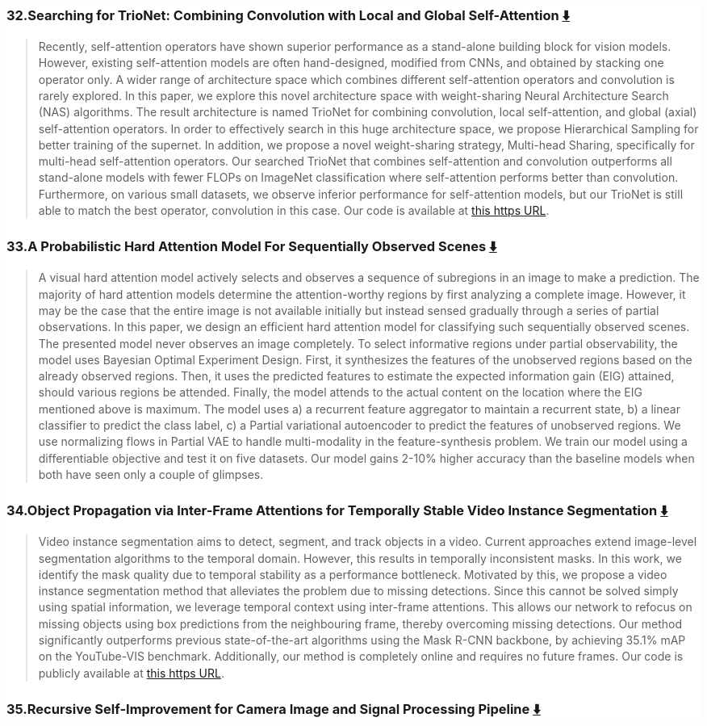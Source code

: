 ### 32.Searching for TrioNet: Combining Convolution with Local and Global Self-Attention  [ :arrow_down: ](https://arxiv.org/pdf/2111.07547.pdf)
>  Recently, self-attention operators have shown superior performance as a stand-alone building block for vision models. However, existing self-attention models are often hand-designed, modified from CNNs, and obtained by stacking one operator only. A wider range of architecture space which combines different self-attention operators and convolution is rarely explored. In this paper, we explore this novel architecture space with weight-sharing Neural Architecture Search (NAS) algorithms. The result architecture is named TrioNet for combining convolution, local self-attention, and global (axial) self-attention operators. In order to effectively search in this huge architecture space, we propose Hierarchical Sampling for better training of the supernet. In addition, we propose a novel weight-sharing strategy, Multi-head Sharing, specifically for multi-head self-attention operators. Our searched TrioNet that combines self-attention and convolution outperforms all stand-alone models with fewer FLOPs on ImageNet classification where self-attention performs better than convolution. Furthermore, on various small datasets, we observe inferior performance for self-attention models, but our TrioNet is still able to match the best operator, convolution in this case. Our code is available at <a class="link-external link-https" href="https://github.com/phj128/TrioNet" rel="external noopener nofollow">this https URL</a>.      
### 33.A Probabilistic Hard Attention Model For Sequentially Observed Scenes  [ :arrow_down: ](https://arxiv.org/pdf/2111.07534.pdf)
>  A visual hard attention model actively selects and observes a sequence of subregions in an image to make a prediction. The majority of hard attention models determine the attention-worthy regions by first analyzing a complete image. However, it may be the case that the entire image is not available initially but instead sensed gradually through a series of partial observations. In this paper, we design an efficient hard attention model for classifying such sequentially observed scenes. The presented model never observes an image completely. To select informative regions under partial observability, the model uses Bayesian Optimal Experiment Design. First, it synthesizes the features of the unobserved regions based on the already observed regions. Then, it uses the predicted features to estimate the expected information gain (EIG) attained, should various regions be attended. Finally, the model attends to the actual content on the location where the EIG mentioned above is maximum. The model uses a) a recurrent feature aggregator to maintain a recurrent state, b) a linear classifier to predict the class label, c) a Partial variational autoencoder to predict the features of unobserved regions. We use normalizing flows in Partial VAE to handle multi-modality in the feature-synthesis problem. We train our model using a differentiable objective and test it on five datasets. Our model gains 2-10% higher accuracy than the baseline models when both have seen only a couple of glimpses.      
### 34.Object Propagation via Inter-Frame Attentions for Temporally Stable Video Instance Segmentation  [ :arrow_down: ](https://arxiv.org/pdf/2111.07529.pdf)
>  Video instance segmentation aims to detect, segment, and track objects in a video. Current approaches extend image-level segmentation algorithms to the temporal domain. However, this results in temporally inconsistent masks. In this work, we identify the mask quality due to temporal stability as a performance bottleneck. Motivated by this, we propose a video instance segmentation method that alleviates the problem due to missing detections. Since this cannot be solved simply using spatial information, we leverage temporal context using inter-frame attentions. This allows our network to refocus on missing objects using box predictions from the neighbouring frame, thereby overcoming missing detections. Our method significantly outperforms previous state-of-the-art algorithms using the Mask R-CNN backbone, by achieving 35.1% mAP on the YouTube-VIS benchmark. Additionally, our method is completely online and requires no future frames. Our code is publicly available at <a class="link-external link-https" href="https://github.com/anirudh-chakravarthy/ObjProp" rel="external noopener nofollow">this https URL</a>.      
### 35.Recursive Self-Improvement for Camera Image and Signal Processing Pipeline  [ :arrow_down: ](https://arxiv.org/pdf/2111.07499.pdf)